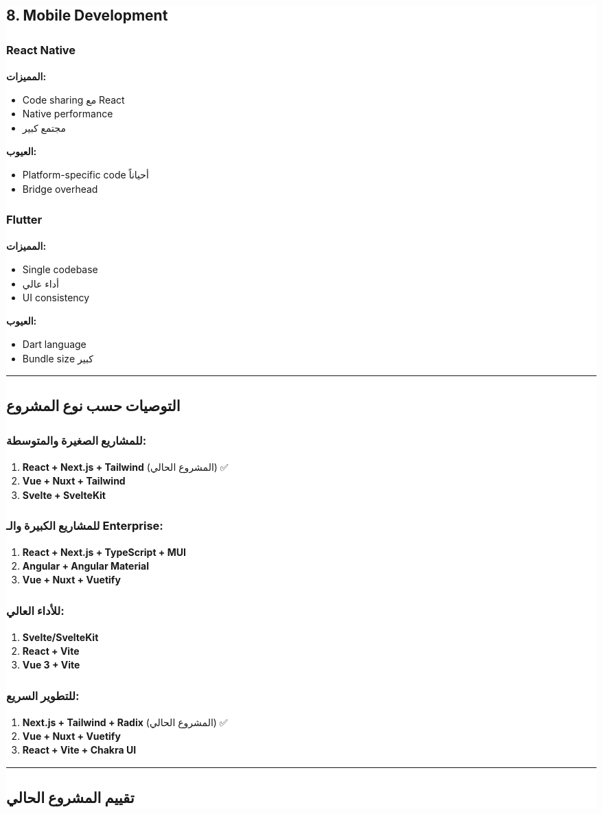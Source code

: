 
## 8. Mobile Development

### React Native
**المميزات:**
- Code sharing مع React
- Native performance
- مجتمع كبير

**العيوب:**
- Platform-specific code أحياناً
- Bridge overhead

### Flutter
**المميزات:**
- Single codebase
- أداء عالي
- UI consistency

**العيوب:**
- Dart language
- Bundle size كبير

---

## التوصيات حسب نوع المشروع

### للمشاريع الصغيرة والمتوسطة:
1. **React + Next.js + Tailwind** (المشروع الحالي) ✅
2. **Vue + Nuxt + Tailwind**
3. **Svelte + SvelteKit**

### للمشاريع الكبيرة والـ Enterprise:
1. **React + Next.js + TypeScript + MUI**
2. **Angular + Angular Material**
3. **Vue + Nuxt + Vuetify**

### للأداء العالي:
1. **Svelte/SvelteKit**
2. **React + Vite**
3. **Vue 3 + Vite**

### للتطوير السريع:
1. **Next.js + Tailwind + Radix** (المشروع الحالي) ✅
2. **Vue + Nuxt + Vuetify**
3. **React + Vite + Chakra UI**

---

## تقييم المشروع الحالي
